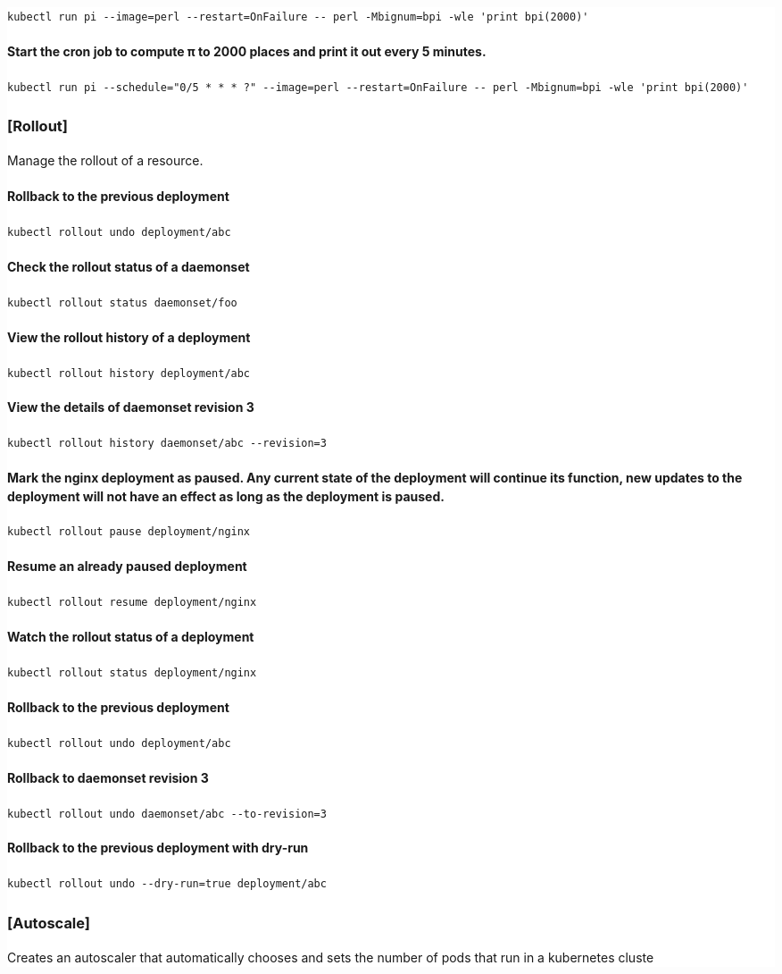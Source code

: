 ```
kubectl run pi --image=perl --restart=OnFailure -- perl -Mbignum=bpi -wle 'print bpi(2000)'
```
#### Start the cron job to compute π to 2000 places and print it out every 5 minutes.
```
kubectl run pi --schedule="0/5 * * * ?" --image=perl --restart=OnFailure -- perl -Mbignum=bpi -wle 'print bpi(2000)'
```

### [Rollout]
Manage the rollout of a resource.

#### Rollback to the previous deployment
```
kubectl rollout undo deployment/abc
```
#### Check the rollout status of a daemonset
```
kubectl rollout status daemonset/foo
```
#### View the rollout history of a deployment
```
kubectl rollout history deployment/abc
```
#### View the details of daemonset revision 3
```
kubectl rollout history daemonset/abc --revision=3
```
#### Mark the nginx deployment as paused. Any current state of the deployment will continue its function, new updates to the deployment will not have an effect as long as the deployment is paused.
```
kubectl rollout pause deployment/nginx
```
#### Resume an already paused deployment
```
kubectl rollout resume deployment/nginx
```
#### Watch the rollout status of a deployment
```
kubectl rollout status deployment/nginx
```
#### Rollback to the previous deployment
```
kubectl rollout undo deployment/abc
```
#### Rollback to daemonset revision 3
```
kubectl rollout undo daemonset/abc --to-revision=3
```
#### Rollback to the previous deployment with dry-run
```
kubectl rollout undo --dry-run=true deployment/abc
```
### [Autoscale]
Creates an autoscaler that automatically chooses and sets the number of pods that run in a kubernetes cluste
